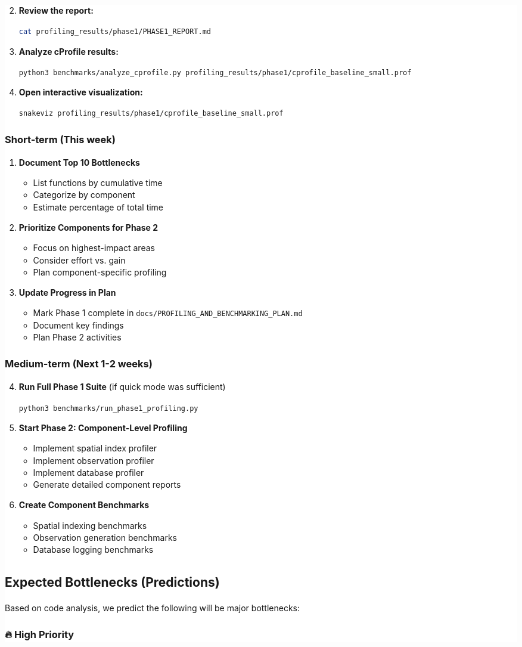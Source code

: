 2. **Review the report:**
   ```bash
   cat profiling_results/phase1/PHASE1_REPORT.md
   ```

3. **Analyze cProfile results:**
   ```bash
   python3 benchmarks/analyze_cprofile.py profiling_results/phase1/cprofile_baseline_small.prof
   ```

4. **Open interactive visualization:**
   ```bash
   snakeviz profiling_results/phase1/cprofile_baseline_small.prof
   ```

### Short-term (This week)

1. **Document Top 10 Bottlenecks**
   - List functions by cumulative time
   - Categorize by component
   - Estimate percentage of total time

2. **Prioritize Components for Phase 2**
   - Focus on highest-impact areas
   - Consider effort vs. gain
   - Plan component-specific profiling

3. **Update Progress in Plan**
   - Mark Phase 1 complete in `docs/PROFILING_AND_BENCHMARKING_PLAN.md`
   - Document key findings
   - Plan Phase 2 activities

### Medium-term (Next 1-2 weeks)

4. **Run Full Phase 1 Suite** (if quick mode was sufficient)
   ```bash
   python3 benchmarks/run_phase1_profiling.py
   ```

5. **Start Phase 2: Component-Level Profiling**
   - Implement spatial index profiler
   - Implement observation profiler
   - Implement database profiler
   - Generate detailed component reports

6. **Create Component Benchmarks**
   - Spatial indexing benchmarks
   - Observation generation benchmarks
   - Database logging benchmarks

## Expected Bottlenecks (Predictions)

Based on code analysis, we predict the following will be major bottlenecks:

### 🔥 High Priority
